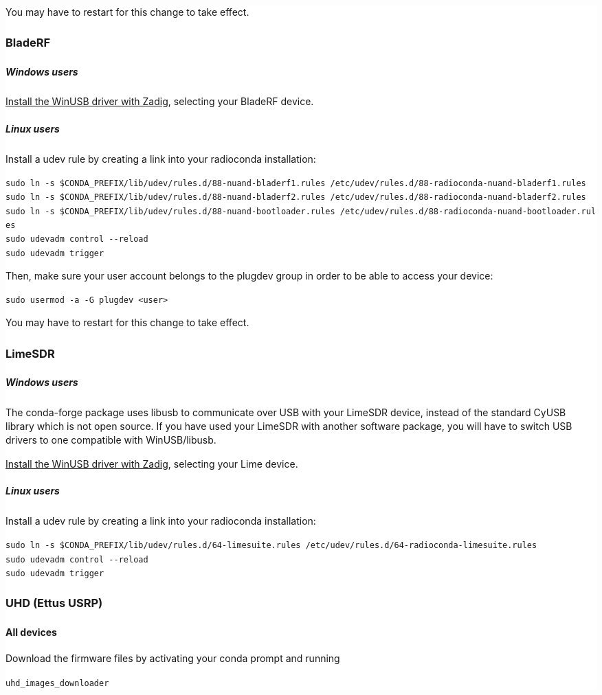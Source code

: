 You may have to restart for this change to take effect.

### BladeRF

##### Windows users

[Install the WinUSB driver with Zadig](#installing-the-winusb-driver-with-zadig), selecting your BladeRF device.

##### Linux users

Install a udev rule by creating a link into your radioconda installation:

    sudo ln -s $CONDA_PREFIX/lib/udev/rules.d/88-nuand-bladerf1.rules /etc/udev/rules.d/88-radioconda-nuand-bladerf1.rules
    sudo ln -s $CONDA_PREFIX/lib/udev/rules.d/88-nuand-bladerf2.rules /etc/udev/rules.d/88-radioconda-nuand-bladerf2.rules
    sudo ln -s $CONDA_PREFIX/lib/udev/rules.d/88-nuand-bootloader.rules /etc/udev/rules.d/88-radioconda-nuand-bootloader.rules
    sudo udevadm control --reload
    sudo udevadm trigger

Then, make sure your user account belongs to the plugdev group in order to be able to access your device:

    sudo usermod -a -G plugdev <user>

You may have to restart for this change to take effect.

### LimeSDR

##### Windows users

The conda-forge package uses libusb to communicate over USB with your LimeSDR device, instead of the standard CyUSB library which is not open source. If you have used your LimeSDR with another software package, you will have to switch USB drivers to one compatible with WinUSB/libusb.

[Install the WinUSB driver with Zadig](#installing-the-winusb-driver-with-zadig), selecting your Lime device.

##### Linux users

Install a udev rule by creating a link into your radioconda installation:

    sudo ln -s $CONDA_PREFIX/lib/udev/rules.d/64-limesuite.rules /etc/udev/rules.d/64-radioconda-limesuite.rules
    sudo udevadm control --reload
    sudo udevadm trigger

### UHD (Ettus USRP)

#### All devices

Download the firmware files by activating your conda prompt and running

    uhd_images_downloader
